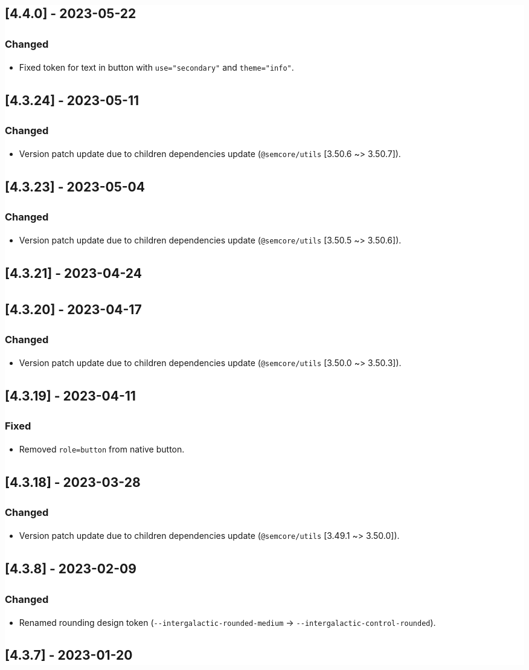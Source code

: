 ## [4.4.0] - 2023-05-22

### Changed

- Fixed token for text in button with `use="secondary"` and `theme="info"`.

## [4.3.24] - 2023-05-11

### Changed

- Version patch update due to children dependencies update (`@semcore/utils` [3.50.6 ~> 3.50.7]).

## [4.3.23] - 2023-05-04

### Changed

- Version patch update due to children dependencies update (`@semcore/utils` [3.50.5 ~> 3.50.6]).

## [4.3.21] - 2023-04-24

## [4.3.20] - 2023-04-17

### Changed

- Version patch update due to children dependencies update (`@semcore/utils` [3.50.0 ~> 3.50.3]).

## [4.3.19] - 2023-04-11

### Fixed

- Removed `role=button` from native button.

## [4.3.18] - 2023-03-28

### Changed

- Version patch update due to children dependencies update (`@semcore/utils` [3.49.1 ~> 3.50.0]).

## [4.3.8] - 2023-02-09

### Changed

- Renamed rounding design token (`--intergalactic-rounded-medium` -> `--intergalactic-control-rounded`).

## [4.3.7] - 2023-01-20
